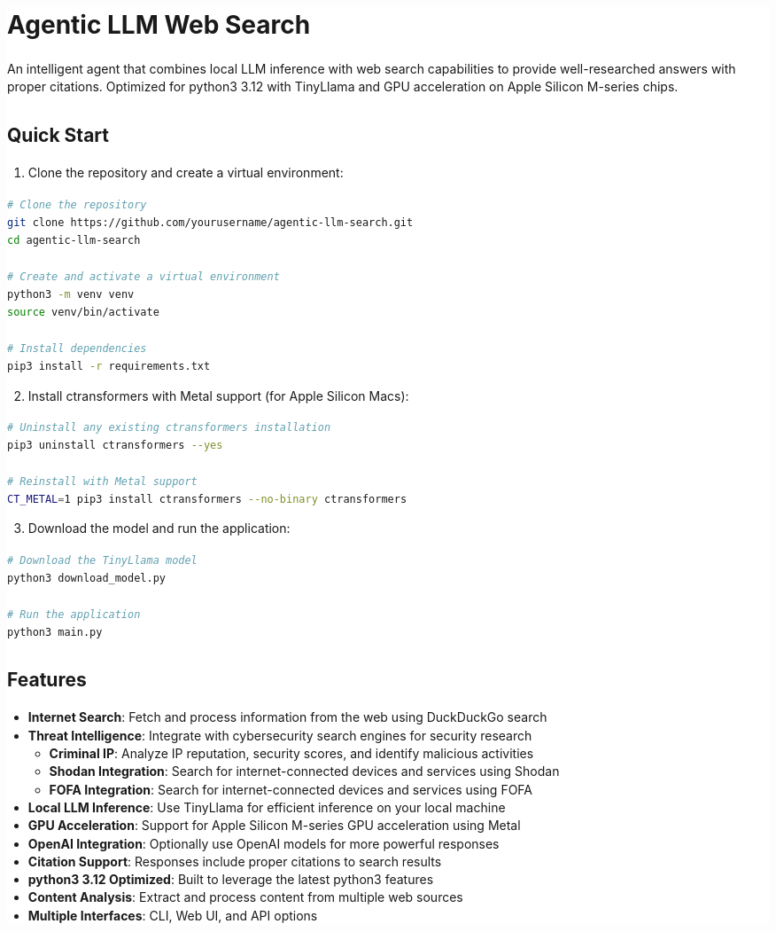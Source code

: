 # Agentic LLM Web Search

An intelligent agent that combines local LLM inference with web search capabilities to provide well-researched answers with proper citations. Optimized for python3 3.12 with TinyLlama and GPU acceleration on Apple Silicon M-series chips.

## Quick Start

1. Clone the repository and create a virtual environment:
```bash
# Clone the repository
git clone https://github.com/yourusername/agentic-llm-search.git
cd agentic-llm-search

# Create and activate a virtual environment
python3 -m venv venv
source venv/bin/activate

# Install dependencies
pip3 install -r requirements.txt
```

2. Install ctransformers with Metal support (for Apple Silicon Macs):
```bash
# Uninstall any existing ctransformers installation
pip3 uninstall ctransformers --yes

# Reinstall with Metal support
CT_METAL=1 pip3 install ctransformers --no-binary ctransformers
```

3. Download the model and run the application:
```bash
# Download the TinyLlama model
python3 download_model.py

# Run the application
python3 main.py
```

## Features

- **Internet Search**: Fetch and process information from the web using DuckDuckGo search
- **Threat Intelligence**: Integrate with cybersecurity search engines for security research
  - **Criminal IP**: Analyze IP reputation, security scores, and identify malicious activities
  - **Shodan Integration**: Search for internet-connected devices and services using Shodan
  - **FOFA Integration**: Search for internet-connected devices and services using FOFA
- **Local LLM Inference**: Use TinyLlama for efficient inference on your local machine
- **GPU Acceleration**: Support for Apple Silicon M-series GPU acceleration using Metal
- **OpenAI Integration**: Optionally use OpenAI models for more powerful responses
- **Citation Support**: Responses include proper citations to search results
- **python3 3.12 Optimized**: Built to leverage the latest python3 features
- **Content Analysis**: Extract and process content from multiple web sources
- **Multiple Interfaces**: CLI, Web UI, and API options
